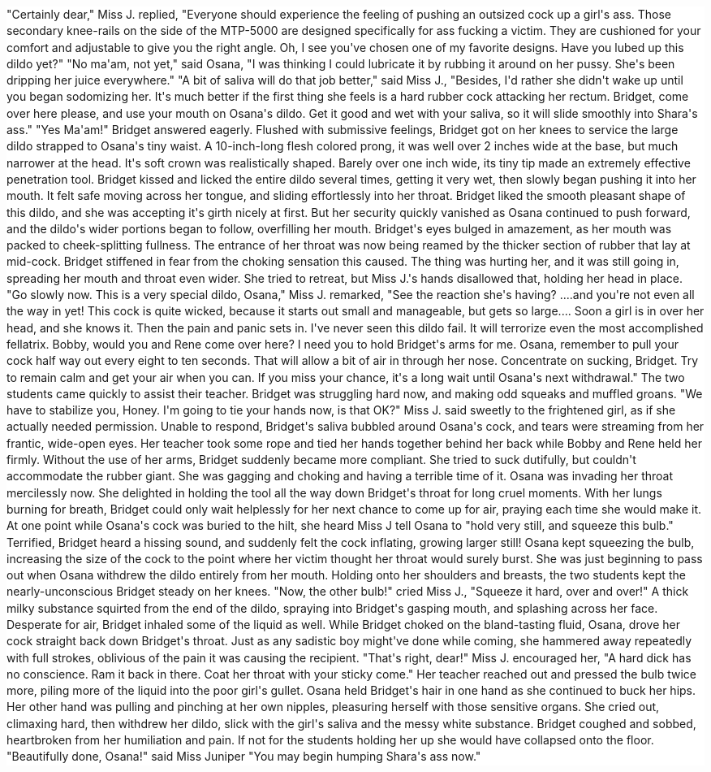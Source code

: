 "Certainly dear," Miss J. replied, "Everyone should experience the  feeling of pushing an outsized cock up a girl's ass. Those secondary  knee-rails on the side of the MTP-5000 are designed specifically for ass  fucking a victim. They are cushioned for your comfort and adjustable to  give you the right angle. Oh, I see you've chosen one of my favorite  designs. Have you lubed up this dildo yet?" 
"No ma'am, not yet," said Osana, "I was thinking I could lubricate it by  rubbing it around on her pussy. She's been dripping her juice  everywhere." 
"A bit of saliva will do that job better," said Miss J., "Besides, I'd  rather she didn't wake up until you began sodomizing her. It's much  better if the first thing she feels is a hard rubber cock attacking her  rectum. Bridget, come over here please, and use your mouth on Osana's  dildo. Get it good and wet with your saliva, so it will slide smoothly  into Shara's ass." 
"Yes Ma'am!" Bridget answered eagerly. Flushed with submissive feelings,  Bridget got on her knees to service the large dildo strapped to Osana's  tiny waist. A 10-inch-long flesh colored prong, it was well over 2  inches wide at the base, but much narrower at the head. It's soft crown  was realistically shaped. Barely over one inch wide, its tiny tip made  an extremely effective penetration tool. Bridget kissed and licked the  entire dildo several times, getting it very wet, then slowly began  pushing it into her mouth. It felt safe moving across her tongue, and  sliding effortlessly into her throat. 
Bridget liked the smooth pleasant shape of this dildo, and she was  accepting it's girth nicely at first. But her security quickly vanished  as Osana continued to push forward, and the dildo's wider portions began  to follow, overfilling her mouth. Bridget's eyes bulged in amazement, as  her mouth was packed to cheek-splitting fullness. The entrance of her  throat was now being reamed by the thicker section of rubber that lay at  mid-cock. Bridget stiffened in fear from the choking sensation this  caused. The thing was hurting her, and it was still going in, spreading  her mouth and throat even wider. She tried to retreat, but Miss J.'s  hands disallowed that, holding her head in place.  
"Go slowly now. This is a very special dildo, Osana," Miss J. remarked,  "See the reaction she's having? ....and you're not even all the way in  yet! This cock is quite wicked, because it starts out small and  manageable, but gets so large.... Soon a girl is in over her head, and  she knows it. Then the pain and panic sets in. I've never seen this  dildo fail. It will terrorize even the most accomplished fellatrix.  Bobby, would you and Rene come over here? I need you to hold Bridget's  arms for me. Osana, remember to pull your cock half way out every eight  to ten seconds. That will allow a bit of air in through her nose.  Concentrate on sucking, Bridget. Try to remain calm and get your air  when you can. If you miss your chance, it's a long wait until Osana's  next withdrawal." 
The two students came quickly to assist their teacher. Bridget was  struggling hard now, and making odd squeaks and muffled groans. "We have  to stabilize you, Honey. I'm going to tie your hands now, is that OK?"  Miss J. said sweetly to the frightened girl, as if she actually needed  permission. Unable to respond, Bridget's saliva bubbled around Osana's  cock, and tears were streaming from her frantic, wide-open eyes. Her  teacher took some rope and tied her hands together behind her back while  Bobby and Rene held her firmly. Without the use of her arms, Bridget  suddenly became more compliant. She tried to suck dutifully, but  couldn't accommodate the rubber giant. She was gagging and choking and  having a terrible time of it. Osana was invading her throat mercilessly  now. She delighted in holding the tool all the way down Bridget's throat  for long cruel moments. With her lungs burning for breath, Bridget could  only wait helplessly for her next chance to come up for air, praying  each time she would make it. 
At one point while Osana's cock was buried to the hilt, she heard Miss J  tell Osana to "hold very still, and squeeze this bulb." Terrified,  Bridget heard a hissing sound, and suddenly felt the cock inflating,  growing larger still! Osana kept squeezing the bulb, increasing the size  of the cock to the point where her victim thought her throat would  surely burst. She was just beginning to pass out when Osana withdrew the  dildo entirely from her mouth. Holding onto her shoulders and breasts,  the two students kept the nearly-unconscious Bridget steady on her knees. 
"Now, the other bulb!" cried Miss J., "Squeeze it hard, over and over!"  A thick milky substance squirted from the end of the dildo, spraying  into Bridget's gasping mouth, and splashing across her face. Desperate  for air, Bridget inhaled some of the liquid as well. While Bridget  choked on the bland-tasting fluid, Osana, drove her cock straight back  down Bridget's throat. Just as any sadistic boy might've done while  coming, she hammered away repeatedly with full strokes, oblivious of the  pain it was causing the recipient. 
"That's right, dear!" Miss J. encouraged her, "A hard dick has no  conscience. Ram it back in there. Coat her throat with your sticky  come." Her teacher reached out and pressed the bulb twice more, piling  more of the liquid into the poor girl's gullet. 
Osana held Bridget's hair in one hand as she continued to buck her hips.  Her other hand was pulling and pinching at her own nipples, pleasuring  herself with those sensitive organs. She cried out, climaxing hard, then  withdrew her dildo, slick with the girl's saliva and the messy white  substance. Bridget coughed and sobbed, heartbroken from her humiliation  and pain. If not for the students holding her up she would have  collapsed onto the floor. 
"Beautifully done, Osana!" said Miss Juniper "You may begin humping  Shara's ass now."  